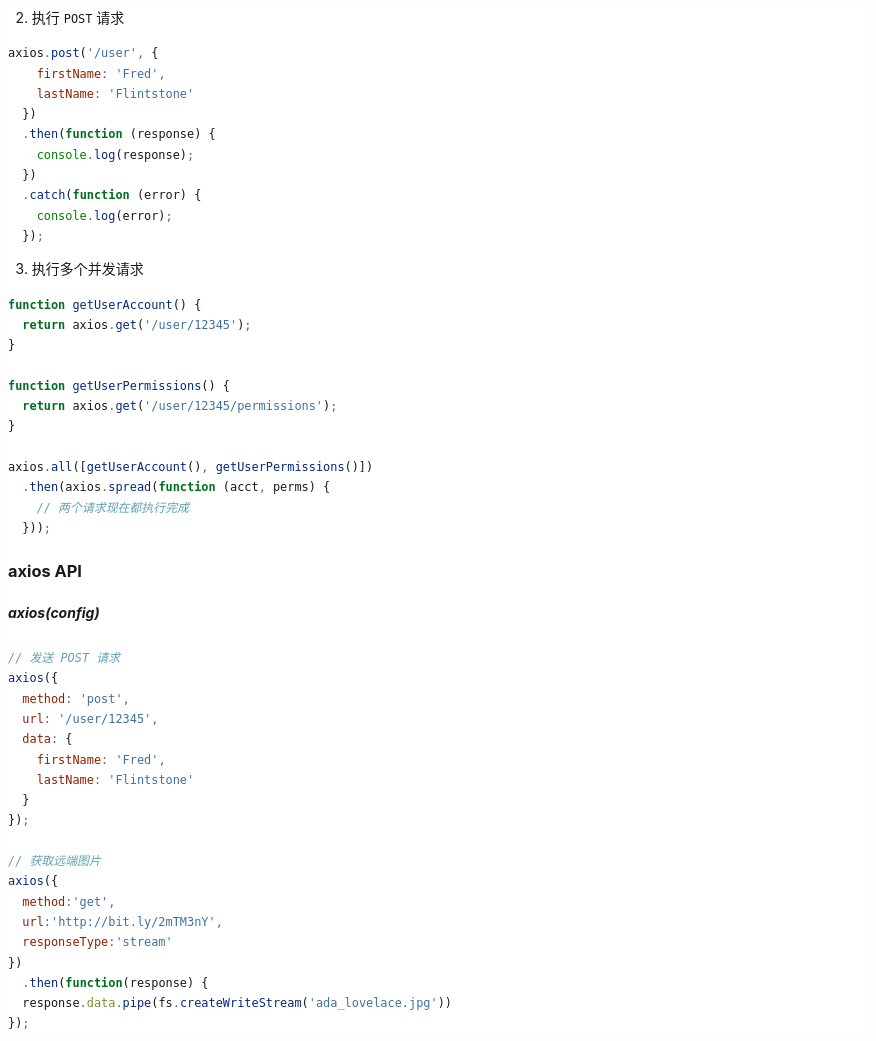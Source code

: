 

2.  执行 `POST` 请求 

```javascript
axios.post('/user', {
    firstName: 'Fred',
    lastName: 'Flintstone'
  })
  .then(function (response) {
    console.log(response);
  })
  .catch(function (error) {
    console.log(error);
  });
```



3.  执行多个并发请求 

```javascript
function getUserAccount() {
  return axios.get('/user/12345');
}

function getUserPermissions() {
  return axios.get('/user/12345/permissions');
}

axios.all([getUserAccount(), getUserPermissions()])
  .then(axios.spread(function (acct, perms) {
    // 两个请求现在都执行完成
  }));
```



### axios API

##### axios(config)

```javascript
// 发送 POST 请求
axios({
  method: 'post',
  url: '/user/12345',
  data: {
    firstName: 'Fred',
    lastName: 'Flintstone'
  }
});

// 获取远端图片
axios({
  method:'get',
  url:'http://bit.ly/2mTM3nY',
  responseType:'stream'
})
  .then(function(response) {
  response.data.pipe(fs.createWriteStream('ada_lovelace.jpg'))
});
```
